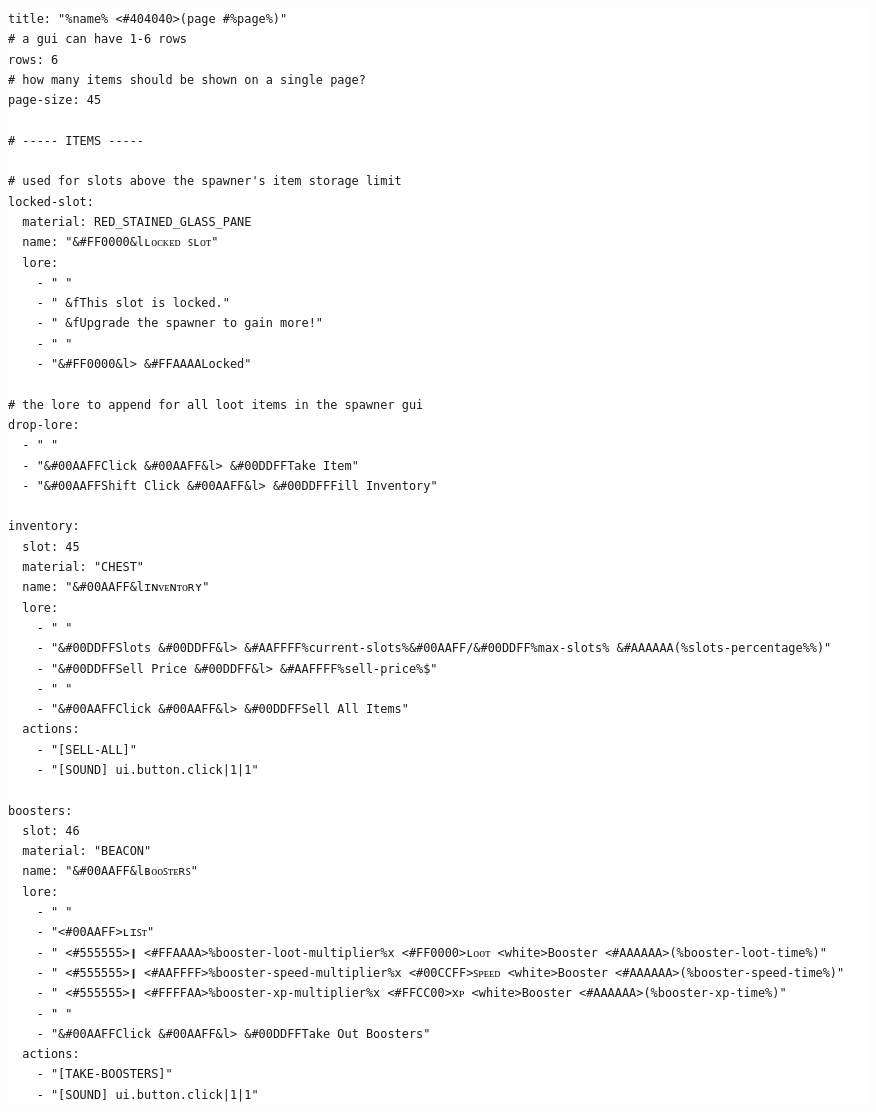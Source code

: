 	title: "%name% <#404040>(page #%page%)"
	# a gui can have 1-6 rows
	rows: 6
	# how many items should be shown on a single page?
	page-size: 45

	# ----- ITEMS -----

	# used for slots above the spawner's item storage limit
	locked-slot:
	  material: RED_STAINED_GLASS_PANE
	  name: "&#FF0000&lʟᴏᴄᴋᴇᴅ ꜱʟᴏᴛ"
	  lore:
		- " "
		- " &fThis slot is locked."
		- " &fUpgrade the spawner to gain more!"
		- " "
		- "&#FF0000&l> &#FFAAAALocked"

	# the lore to append for all loot items in the spawner gui
	drop-lore:
	  - " "
	  - "&#00AAFFClick &#00AAFF&l> &#00DDFFTake Item"
	  - "&#00AAFFShift Click &#00AAFF&l> &#00DDFFFill Inventory"

	inventory:
	  slot: 45
	  material: "CHEST"
	  name: "&#00AAFF&lɪɴᴠᴇɴᴛᴏʀʏ"
	  lore:
		- " "
		- "&#00DDFFSlots &#00DDFF&l> &#AAFFFF%current-slots%&#00AAFF/&#00DDFF%max-slots% &#AAAAAA(%slots-percentage%%)"
		- "&#00DDFFSell Price &#00DDFF&l> &#AAFFFF%sell-price%$"
		- " "
		- "&#00AAFFClick &#00AAFF&l> &#00DDFFSell All Items"
	  actions:
		- "[SELL-ALL]"
		- "[SOUND] ui.button.click|1|1"

	boosters:
	  slot: 46
	  material: "BEACON"
	  name: "&#00AAFF&lʙᴏᴏꜱᴛᴇʀꜱ"
	  lore:
		- " "
		- "<#00AAFF>ʟɪꜱᴛ"
		- " <#555555>❙ <#FFAAAA>%booster-loot-multiplier%x <#FF0000>ʟᴏᴏᴛ <white>Booster <#AAAAAA>(%booster-loot-time%)"
		- " <#555555>❙ <#AAFFFF>%booster-speed-multiplier%x <#00CCFF>ꜱᴘᴇᴇᴅ <white>Booster <#AAAAAA>(%booster-speed-time%)"
		- " <#555555>❙ <#FFFFAA>%booster-xp-multiplier%x <#FFCC00>xᴘ <white>Booster <#AAAAAA>(%booster-xp-time%)"
		- " "
		- "&#00AAFFClick &#00AAFF&l> &#00DDFFTake Out Boosters"
	  actions:
		- "[TAKE-BOOSTERS]"
		- "[SOUND] ui.button.click|1|1"